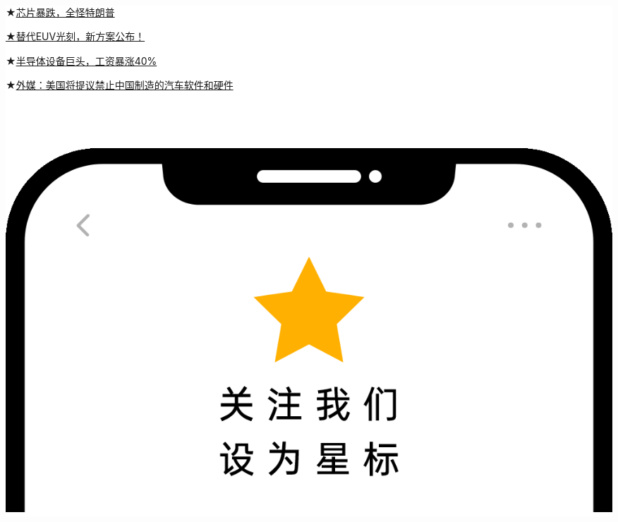 ★[芯片暴跌，全怪特朗普](https://mp.weixin.qq.com/s?__biz=Mzg2NDgzNTQ4MA==&mid=2247746259&idx=1&sn=f9a5a82f84e598d0f2d8b8d2cb1d371e&chksm=ce6e0024f919893285b3069f01821e6bd47cb772c890cacf88874707e1576ecc3d7673290afb&scene=21#wechat_redirect)

[★](https://mp.weixin.qq.com/s?__biz=Mzg2NDgzNTQ4MA==&mid=2247709689&idx=2&sn=d77e02ac93f0b0e490744945d550f269&chksm=ce6eb10ef919381813abb86c6dee73b999b8c8ccbdeb9af8b47b7dde46b05e15e13be81cb704&token=1171908126&lang=zh_CN&scene=21#wechat_redirect)[替代EUV光刻，新方案公布！](https://mp.weixin.qq.com/s?__biz=Mzg2NDgzNTQ4MA==&mid=2247741646&idx=1&sn=aa71a43b134a613453f29ddc8cfdb32c&chksm=ce6e3239f919bb2f75efc5a7b90c48944655808f6fc901dd146eec31f73340cf1f663b31cced&scene=21#wechat_redirect)

★[半导体设备巨头，工资暴涨40%](https://mp.weixin.qq.com/s?__biz=Mzg2NDgzNTQ4MA==&mid=2247723271&idx=7&sn=1e4f5124fa7d3f029e4c212823633e1e&scene=21#wechat_redirect)

★[外媒：美国将提议禁止中国制造的汽车软件和硬件](https://mp.weixin.qq.com/s?__biz=Mzg2NDgzNTQ4MA==&mid=2247756729&idx=8&sn=7763455e2146a96c6c5945c7092c9c90&scene=21#wechat_redirect)

![Image 23: Image](assets/6/8/682469e1e936e675e715f26638ea8f10.gif)

![Image 24: Image](assets/c/9/c9f4484fc890aff7352be7f2f5ad9421.gif)
